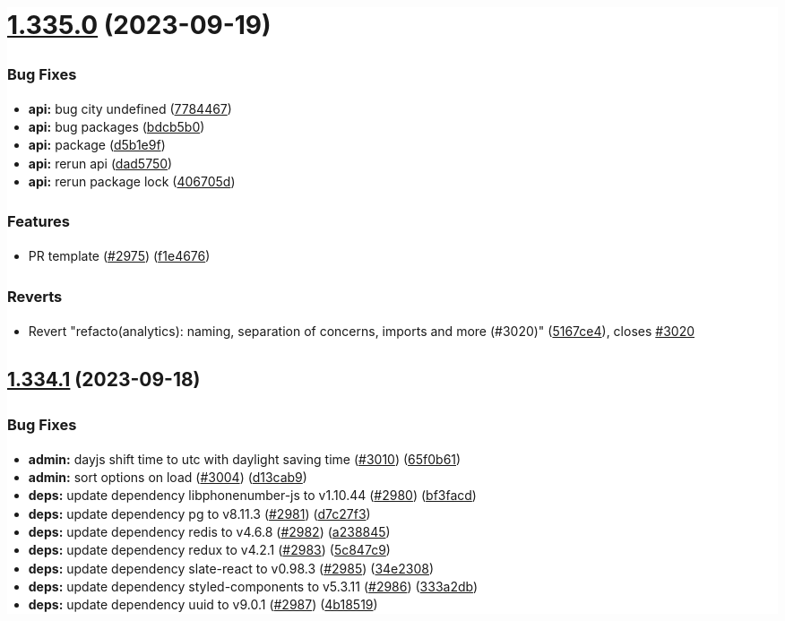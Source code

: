 # [1.335.0](https://github.com/betagouv/service-national-universel/compare/v1.334.1...v1.335.0) (2023-09-19)


### Bug Fixes

* **api:** bug city undefined ([7784467](https://github.com/betagouv/service-national-universel/commit/7784467a1282b7c7ccb7e6fa5ce40e34db9f51db))
* **api:** bug packages ([bdcb5b0](https://github.com/betagouv/service-national-universel/commit/bdcb5b0541611fefa39ae0ed8fd90a3ae25c8cf3))
* **api:** package ([d5b1e9f](https://github.com/betagouv/service-national-universel/commit/d5b1e9f403f41b6f02ddac8d44aac301b1398d25))
* **api:** rerun api ([dad5750](https://github.com/betagouv/service-national-universel/commit/dad57502f4709bc6c438d571d7c6eb6849f15fa8))
* **api:** rerun package lock ([406705d](https://github.com/betagouv/service-national-universel/commit/406705d0e23886aa5d48a8c5baec1deb9e834556))


### Features

* PR template ([#2975](https://github.com/betagouv/service-national-universel/issues/2975)) ([f1e4676](https://github.com/betagouv/service-national-universel/commit/f1e467678eaac1b181f6d4716ad86dee5e2f1c8f))


### Reverts

* Revert "refacto(analytics): naming, separation of concerns, imports and more (#3020)" ([5167ce4](https://github.com/betagouv/service-national-universel/commit/5167ce4f4bbbc45c23649fff6b57db1d50defaa6)), closes [#3020](https://github.com/betagouv/service-national-universel/issues/3020)

## [1.334.1](https://github.com/betagouv/service-national-universel/compare/v1.334.0...v1.334.1) (2023-09-18)


### Bug Fixes

* **admin:** dayjs shift time to utc with daylight saving time ([#3010](https://github.com/betagouv/service-national-universel/issues/3010)) ([65f0b61](https://github.com/betagouv/service-national-universel/commit/65f0b61b64dcbe03cbe90e39cee18afb0f4c0550))
* **admin:** sort options on load ([#3004](https://github.com/betagouv/service-national-universel/issues/3004)) ([d13cab9](https://github.com/betagouv/service-national-universel/commit/d13cab94dbf785c0f994f8f6daadd478fd8fded4))
* **deps:** update dependency libphonenumber-js to v1.10.44 ([#2980](https://github.com/betagouv/service-national-universel/issues/2980)) ([bf3facd](https://github.com/betagouv/service-national-universel/commit/bf3facd436dd80775eea1167de4a46741387d38a))
* **deps:** update dependency pg to v8.11.3 ([#2981](https://github.com/betagouv/service-national-universel/issues/2981)) ([d7c27f3](https://github.com/betagouv/service-national-universel/commit/d7c27f36ee9d1e8c1436c6334134354da9f507f6))
* **deps:** update dependency redis to v4.6.8 ([#2982](https://github.com/betagouv/service-national-universel/issues/2982)) ([a238845](https://github.com/betagouv/service-national-universel/commit/a2388450255e6d0916d3d87d7d0f2f98d0c1e997))
* **deps:** update dependency redux to v4.2.1 ([#2983](https://github.com/betagouv/service-national-universel/issues/2983)) ([5c847c9](https://github.com/betagouv/service-national-universel/commit/5c847c9cebd5138670c5955c47785b6c4c62521e))
* **deps:** update dependency slate-react to v0.98.3 ([#2985](https://github.com/betagouv/service-national-universel/issues/2985)) ([34e2308](https://github.com/betagouv/service-national-universel/commit/34e2308d52900b5081915a3a8b4ceea6c6aab0a8))
* **deps:** update dependency styled-components to v5.3.11 ([#2986](https://github.com/betagouv/service-national-universel/issues/2986)) ([333a2db](https://github.com/betagouv/service-national-universel/commit/333a2db061a9e9f016cc4e9dd20f9a907fa97f11))
* **deps:** update dependency uuid to v9.0.1 ([#2987](https://github.com/betagouv/service-national-universel/issues/2987)) ([4b18519](https://github.com/betagouv/service-national-universel/commit/4b185194da0a5565cc52b308bde9c32376de49bb))